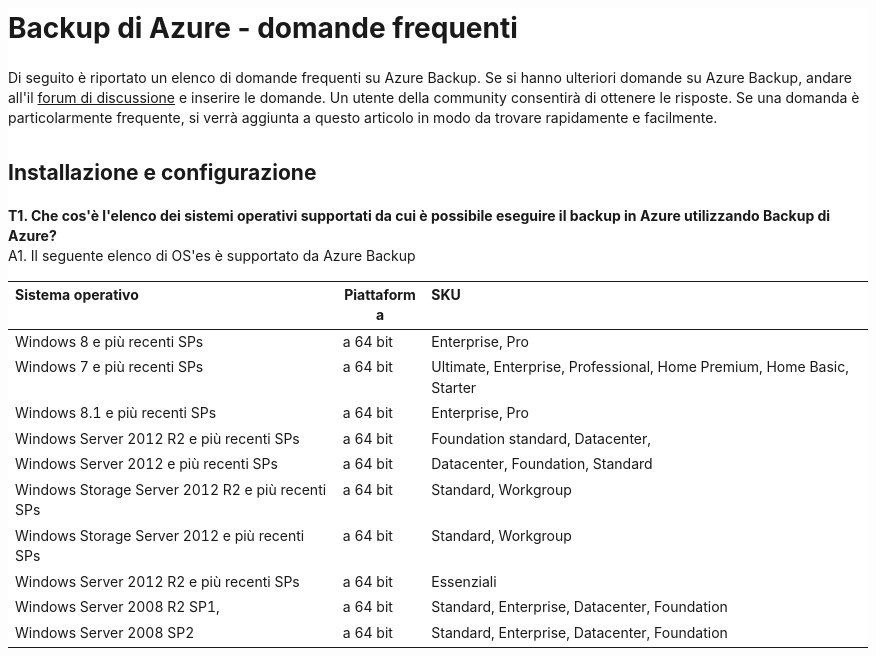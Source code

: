 <properties
	pageTitle="Backup di Azure - domande frequenti"
	description="Domande frequenti sul servizio di Backup di Azure"
	services="backup"
	documentationCenter=""
	authors="prvijay"
	manager="shreeshd"
	editor=""/>

<tags
	ms.service="backup"
	ms.workload="storage-backup-recovery"
	 ms.tgt_pltfrm="na"
	 ms.devlang="na"
	 ms.topic="article"
	 ms.date="03/26/2015"
	 ms.author="prvijay"/>

# Backup di Azure - domande frequenti
Di seguito è riportato un elenco di domande frequenti su Azure Backup. Se si hanno ulteriori domande su Azure Backup, andare all'il [forum di discussione](https://social.msdn.microsoft.com/forums/azure/en-US/home?forum=windowsazureonlinebackup) e inserire le domande. Un utente della community consentirà di ottenere le risposte. Se una domanda è particolarmente frequente, si verrà aggiunta a questo articolo in modo da trovare rapidamente e facilmente.

## Installazione e configurazione

**T1. Che cos'è l'elenco dei sistemi operativi supportati da cui è possibile eseguire il backup in Azure utilizzando Backup di Azure?** <br/> A1. Il seguente elenco di OS'es è supportato da Azure Backup


| Sistema operativo | Piattaforma | SKU |
| :------------- |-------------| :-----|
| Windows 8 e più recenti SPs | a 64 bit | Enterprise, Pro |
| Windows 7 e più recenti SPs | a 64 bit | Ultimate, Enterprise, Professional, Home Premium, Home Basic, Starter |
| Windows 8.1 e più recenti SPs | a 64 bit | Enterprise, Pro |
|Windows Server 2012 R2 e più recenti SPs|	a 64 bit|	Foundation standard, Datacenter,|
|Windows Server 2012 e più recenti SPs|	a 64 bit|	Datacenter, Foundation, Standard|
|Windows Storage Server 2012 R2 e più recenti SPs |a 64 bit|	Standard, Workgroup|
|Windows Storage Server 2012 e più recenti SPs |a 64 bit |Standard, Workgroup
|Windows Server 2012 R2 e più recenti SPs |a 64 bit|	Essenziali|
|Windows Server 2008 R2 SP1, |a 64 bit|	Standard, Enterprise, Datacenter, Foundation|
|Windows Server 2008 SP2 |a 64 bit|	Standard, Enterprise, Datacenter, Foundation|
